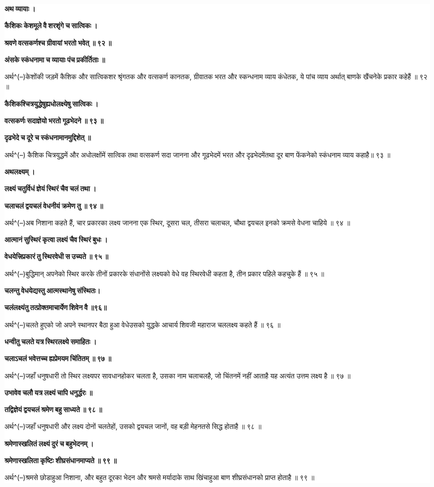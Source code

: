 **अथ व्यायाः ।**

**कैशिकः केशमूले वै शरशृंगे च सात्विकः ।**

**श्रवणे वत्सकर्णश्च ग्रीवायां भरतो भवेत् ॥ ९२ ॥**

**अंसके स्कंधनामा च व्यायाः पंच प्रकीर्तिताः ॥**

अर्थ^(–)केशोंकी जड़में कैशिक और सात्विकशर श्रृंगतक और वत्सकर्ण कानतक, ग्रीवातक भरत और स्कन्धनाम व्याय कंधेतक, ये पांच व्याय अर्थात् बाणके खैंचनेके प्रकार कहेहैं ॥ ९२ ॥

**कैशिकश्चित्रयुद्धेषुह्यधोलक्ष्येषु सात्विकः ।**

**वत्सकर्णः सदाज्ञेयो भरतो गूढभेदने ॥ ९३ ॥**

**दृढभेदे च दूरे च स्कंधनामानमुद्दिशेत् ॥**

अर्थ^(–) कैशिक चित्रयुद्धमें और अधोलक्षोंमें सात्विक तथा वत्सकर्ण सदा जानना और गूढभेदमें भरत और दृढभेदमेंतथा दूर बाण फेंकनेको स्कंधनाम व्याय कहाहै॥ ९३ ॥

**अथलक्ष्यम् ।**

**लक्ष्यं चतुर्विधं ज्ञेयं स्थिरं चैव चलं तथा ।**

**चलाचलं द्वयचलं वेधनीयं क्रमेण तु ॥ ९४ ॥**

अर्थ^(–)अब निशाना कहते हैं, चार प्रकारका लक्ष्य जानना एक स्थिर, दूसरा चल, तीसरा चलाचल, चौथा द्वयचल इनको क्रमसे वेधना चाहिये ॥ ९४ ॥

**आत्मानं सुस्थिरं कृत्वा लक्ष्यं चैव स्थिरं बुधः ।**

**वेधयेत्त्रिप्रकारं तु स्थिरवेधी स उच्यते ॥ ९५ ॥**

अर्थ^(–)बुद्धिमान् अपनेको स्थिर करके तीनों प्रकारके संधानोंसे लक्ष्यको वेधे वह स्थिरवेधी कहता है, तीन प्रकार पहिले कहचुके हैं ॥ ९५ ॥

**चलन्तु वेधयेद्यस्तु आत्मस्थानेषु संस्थितः।**

**चलंलक्ष्यंतु तत्प्रोक्तमाचार्येण शिवेन वै ॥९६॥**

अर्थ^(–)चलते हुएको जो अपने स्थानपर बैठा हुआ वेधेउसको युद्धके आचार्य शिवजी महाराज चललक्ष्य कहते हैं ॥ ९६ ॥

**धन्वीतु चलते यत्र स्थिरलक्ष्ये समाहितः ।**

**चलाऽचलं भवेत्तच्च ह्यप्रेमयम चिंतितम् ॥ ९७ ॥**

अर्थ^(–)जहाँ धनुषधारी तो स्थिर लक्ष्यपर सावधानहोकर चलता है, उसका नाम चलाचलहै, जो चिंतनमें नहीं आताहै यह अत्यंत उत्तम लक्ष्य है ॥ ९७ ॥

**उभावेव चलौ यत्र लक्ष्यं चापि धनुर्द्धरः ॥**

**तद्विज्ञेयं द्वयचलं श्रमेण बहु साध्यते ॥ ९८ ॥**

अर्थ^(–)जहाँ धनुषधारी और लक्ष्य दोनों चलतेहों, उसको द्वयचल जानों, वह बड़ी मेहनतसे सिद्ध होताहै ॥ ९८ ॥

**श्रमेणास्खलितं लक्ष्यं दुरं च बहुभेदनम् ।**

**श्रमेणास्खलिता कृष्टिः शीघ्रसंधानमाप्यते ॥ ९९ ॥**

अर्थ^(–)श्रमसे छोडाहुआ निशाना, और बहुत दूरका भेदन और श्रमसे मर्यादाके साथ खिंचाहुआ बाण शीघ्रसंधानको प्राप्त होताहै ॥ ९९ ॥
